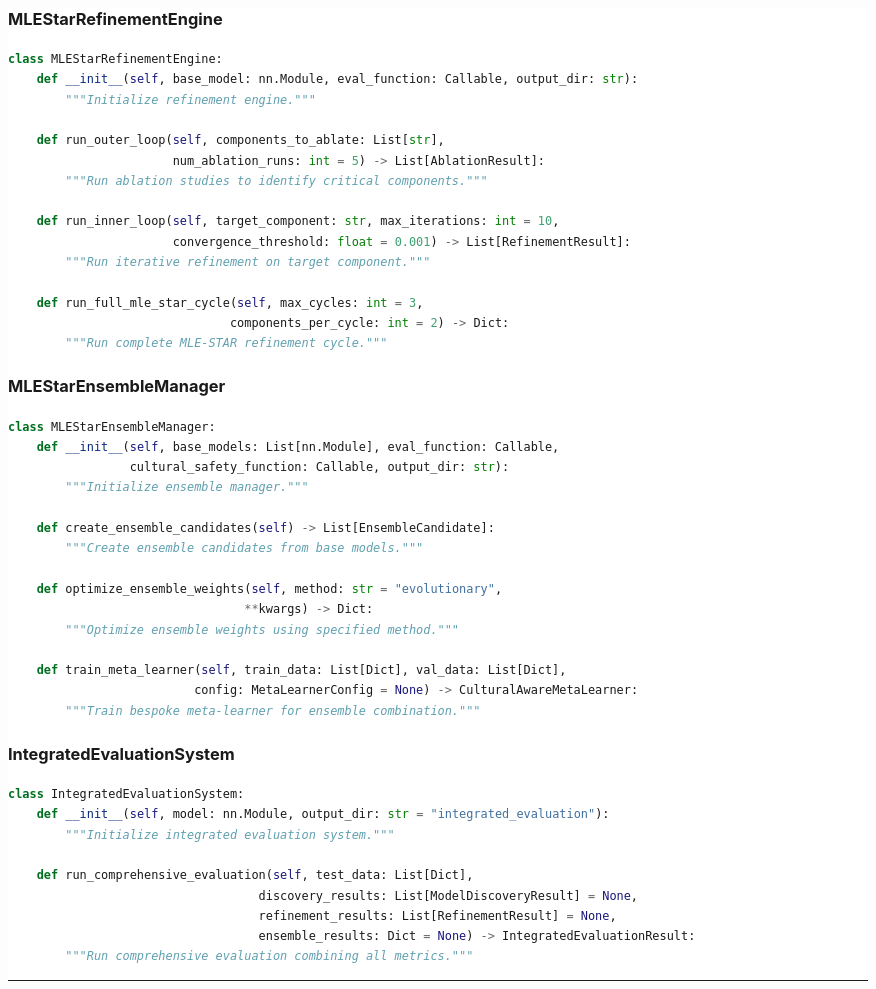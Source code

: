 ### MLEStarRefinementEngine

```python
class MLEStarRefinementEngine:
    def __init__(self, base_model: nn.Module, eval_function: Callable, output_dir: str):
        """Initialize refinement engine."""
    
    def run_outer_loop(self, components_to_ablate: List[str], 
                       num_ablation_runs: int = 5) -> List[AblationResult]:
        """Run ablation studies to identify critical components."""
    
    def run_inner_loop(self, target_component: str, max_iterations: int = 10,
                       convergence_threshold: float = 0.001) -> List[RefinementResult]:
        """Run iterative refinement on target component."""
    
    def run_full_mle_star_cycle(self, max_cycles: int = 3,
                               components_per_cycle: int = 2) -> Dict:
        """Run complete MLE-STAR refinement cycle."""
```

### MLEStarEnsembleManager

```python
class MLEStarEnsembleManager:
    def __init__(self, base_models: List[nn.Module], eval_function: Callable,
                 cultural_safety_function: Callable, output_dir: str):
        """Initialize ensemble manager."""
    
    def create_ensemble_candidates(self) -> List[EnsembleCandidate]:
        """Create ensemble candidates from base models."""
    
    def optimize_ensemble_weights(self, method: str = "evolutionary",
                                 **kwargs) -> Dict:
        """Optimize ensemble weights using specified method."""
    
    def train_meta_learner(self, train_data: List[Dict], val_data: List[Dict],
                          config: MetaLearnerConfig = None) -> CulturalAwareMetaLearner:
        """Train bespoke meta-learner for ensemble combination."""
```

### IntegratedEvaluationSystem

```python
class IntegratedEvaluationSystem:
    def __init__(self, model: nn.Module, output_dir: str = "integrated_evaluation"):
        """Initialize integrated evaluation system."""
    
    def run_comprehensive_evaluation(self, test_data: List[Dict],
                                   discovery_results: List[ModelDiscoveryResult] = None,
                                   refinement_results: List[RefinementResult] = None,
                                   ensemble_results: Dict = None) -> IntegratedEvaluationResult:
        """Run comprehensive evaluation combining all metrics."""
```

---